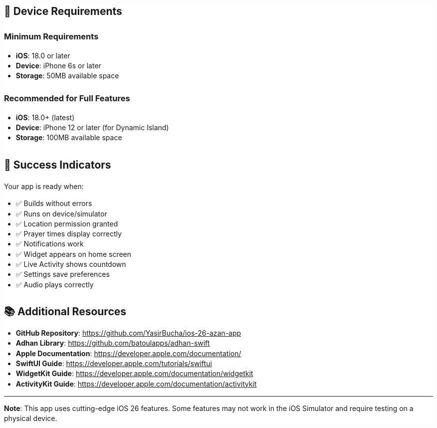 ## 📱 Device Requirements

### Minimum Requirements
- **iOS**: 18.0 or later
- **Device**: iPhone 6s or later
- **Storage**: 50MB available space

### Recommended for Full Features
- **iOS**: 18.0+ (latest)
- **Device**: iPhone 12 or later (for Dynamic Island)
- **Storage**: 100MB available space

## 🎉 Success Indicators

Your app is ready when:
- ✅ Builds without errors
- ✅ Runs on device/simulator
- ✅ Location permission granted
- ✅ Prayer times display correctly
- ✅ Notifications work
- ✅ Widget appears on home screen
- ✅ Live Activity shows countdown
- ✅ Settings save preferences
- ✅ Audio plays correctly

## 📚 Additional Resources

- **GitHub Repository**: https://github.com/YasirBucha/ios-26-azan-app
- **Adhan Library**: https://github.com/batoulapps/adhan-swift
- **Apple Documentation**: https://developer.apple.com/documentation/
- **SwiftUI Guide**: https://developer.apple.com/tutorials/swiftui
- **WidgetKit Guide**: https://developer.apple.com/documentation/widgetkit
- **ActivityKit Guide**: https://developer.apple.com/documentation/activitykit

---

**Note**: This app uses cutting-edge iOS 26 features. Some features may not work in the iOS Simulator and require testing on a physical device.
